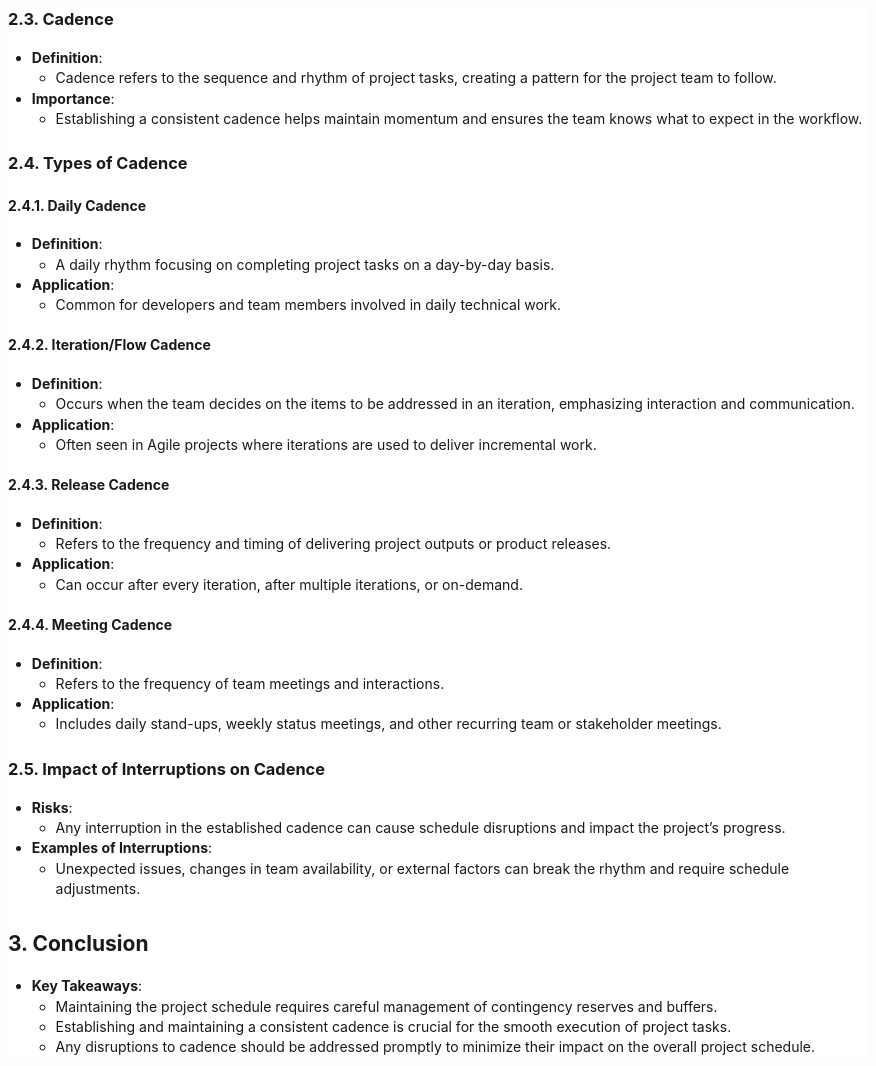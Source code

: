 ### **2.3. Cadence**
- **Definition**:
  - Cadence refers to the sequence and rhythm of project tasks, creating a pattern for the project team to follow.
- **Importance**:
  - Establishing a consistent cadence helps maintain momentum and ensures the team knows what to expect in the workflow.

### **2.4. Types of Cadence**

#### **2.4.1. Daily Cadence**
- **Definition**:
  - A daily rhythm focusing on completing project tasks on a day-by-day basis.
- **Application**:
  - Common for developers and team members involved in daily technical work.

#### **2.4.2. Iteration/Flow Cadence**
- **Definition**:
  - Occurs when the team decides on the items to be addressed in an iteration, emphasizing interaction and communication.
- **Application**:
  - Often seen in Agile projects where iterations are used to deliver incremental work.

#### **2.4.3. Release Cadence**
- **Definition**:
  - Refers to the frequency and timing of delivering project outputs or product releases.
- **Application**:
  - Can occur after every iteration, after multiple iterations, or on-demand.

#### **2.4.4. Meeting Cadence**
- **Definition**:
  - Refers to the frequency of team meetings and interactions.
- **Application**:
  - Includes daily stand-ups, weekly status meetings, and other recurring team or stakeholder meetings.

### **2.5. Impact of Interruptions on Cadence**
- **Risks**:
  - Any interruption in the established cadence can cause schedule disruptions and impact the project’s progress.
- **Examples of Interruptions**:
  - Unexpected issues, changes in team availability, or external factors can break the rhythm and require schedule adjustments.

## **3. Conclusion**

- **Key Takeaways**:
  - Maintaining the project schedule requires careful management of contingency reserves and buffers.
  - Establishing and maintaining a consistent cadence is crucial for the smooth execution of project tasks.
  - Any disruptions to cadence should be addressed promptly to minimize their impact on the overall project schedule.
